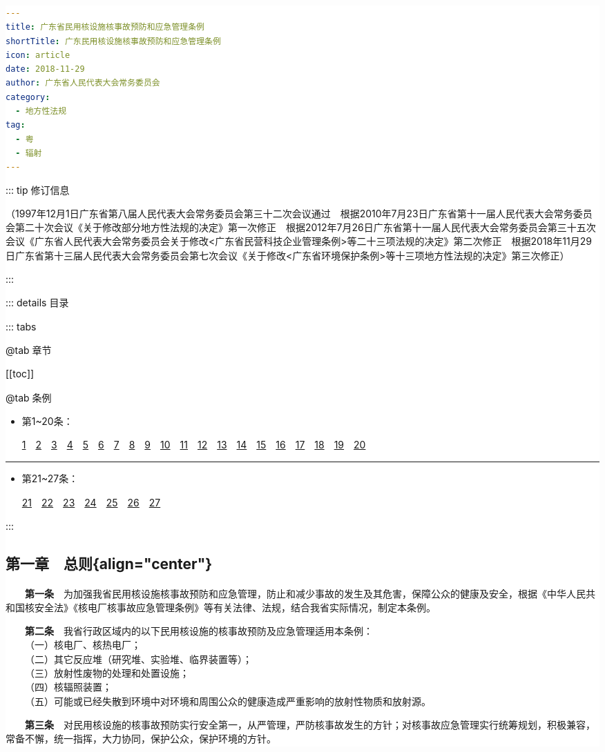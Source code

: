 ```yaml
---
title: 广东省民用核设施核事故预防和应急管理条例
shortTitle: 广东民用核设施核事故预防和应急管理条例
icon: article
date: 2018-11-29
author: 广东省人民代表大会常务委员会
category:
  - 地方性法规
tag:
  - 粤
  - 辐射
---
```


::: tip 修订信息

（1997年12月1日广东省第八届人民代表大会常务委员会第三十二次会议通过&emsp;根据2010年7月23日广东省第十一届人民代表大会常务委员会第二十次会议《关于修改部分地方性法规的决定》第一次修正&emsp;根据2012年7月26日广东省第十一届人民代表大会常务委员会第三十五次会议《广东省人民代表大会常务委员会关于修改&lt;广东省民营科技企业管理条例&gt;等二十三项法规的决定》第二次修正&emsp;根据2018年11月29日广东省第十三届人民代表大会常务委员会第七次会议《关于修改&lt;广东省环境保护条例&gt;等十三项地方性法规的决定》第三次修正）

:::

::: details 目录

::: tabs

@tab 章节

[[toc]]

@tab 条例

- 第1~20条：
  
  [1](#t1)&emsp;[2](#t2)&emsp;[3](#t3)&emsp;[4](#t4)&emsp;[5](#t5)&emsp;[6](#t6)&emsp;[7](#t7)&emsp;[8](#t8)&emsp;[9](#t9)&emsp;[10](#t10)&emsp;[11](#t11)&emsp;[12](#t12)&emsp;[13](#t13)&emsp;[14](#t14)&emsp;[15](#t15)&emsp;[16](#t16)&emsp;[17](#t17)&emsp;[18](#t18)&emsp;[19](#t19)&emsp;[20](#t20)

---

- 第21~27条：

  [21](#t21)&emsp;[22](#t22)&emsp;[23](#t23)&emsp;[24](#t24)&emsp;[25](#t25)&emsp;[26](#t26)&emsp;[27](#t27)

:::

## 第一章&emsp;总则{align="center"}

<p id="t1">&emsp;&emsp;<b>第一条</b>&emsp;为加强我省民用核设施核事故预防和应急管理，防止和减少事故的发生及其危害，保障公众的健康及安全，根据《中华人民共和国核安全法》《核电厂核事故应急管理条例》等有关法律、法规，结合我省实际情况，制定本条例。</p>
<p id="t2">&emsp;&emsp;<b>第二条</b>&emsp;我省行政区域内的以下民用核设施的核事故预防及应急管理适用本条例：<br> 
&emsp;&emsp;（一）核电厂、核热电厂；<br>
&emsp;&emsp;（二）其它反应堆（研究堆、实验堆、临界装置等）；<br>
&emsp;&emsp;（三）放射性废物的处理和处置设施；<br>
&emsp;&emsp;（四）核辐照装置；<br>
&emsp;&emsp;（五）可能或已经失散到环境中对环境和周围公众的健康造成严重影响的放射性物质和放射源。</p>
<p id="t3">&emsp;&emsp;<b>第三条</b>&emsp;对民用核设施的核事故预防实行安全第一，从严管理，严防核事故发生的方针；对核事故应急管理实行统筹规划，积极兼容，常备不懈，统一指挥，大力协同，保护公众，保护环境的方针。</p>
